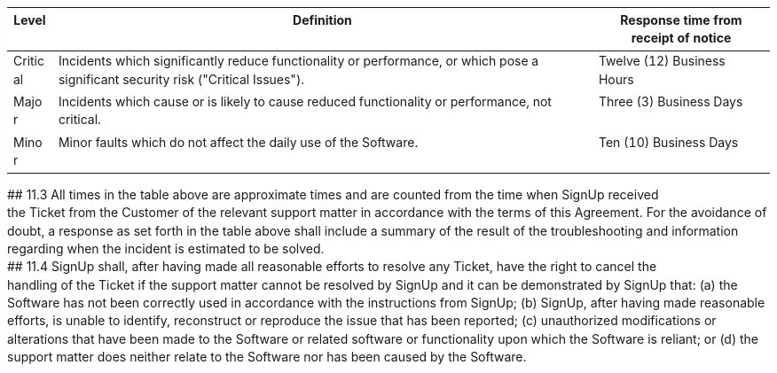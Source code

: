 | Level  | Definition | Response time from receipt of notice |
|-------|------------|--------------------------------------|
| Critical | Incidents which significantly reduce functionality or performance, or which pose a significant security risk ("Critical Issues"). | Twelve (12) Business Hours |
| Major | Incidents which cause or is likely to cause reduced functionality or performance, not critical. | Three (3) Business Days |
| Minor | Minor faults which do not affect the daily use of the Software. | Ten (10) Business Days |

<div class="paragraph-big">
## 11.3 All times in the table above are approximate times and are counted from the time when SignUp received 
</div>
the  Ticket  from  the  Customer  of  the  relevant  support  matter  in  accordance  with  the  terms  of  this  
Agreement.  For  the  avoidance  of  doubt,  a  response  as  set  forth  in  the  table  above  shall  include  a  
summary of the result of the troubleshooting and information regarding when the incident is estimated 
to be solved. 
<div class="paragraph-big">
## 11.4 SignUp shall, after having made all reasonable efforts to resolve any Ticket, have the right to cancel the 
</div>
handling of the Ticket if the support matter cannot be resolved by SignUp and it can be demonstrated 
by SignUp that: 
(a) the Software has not been correctly used in accordance with the instructions from SignUp; 
(b) SignUp, after having made reasonable efforts, is unable to identify, reconstruct or reproduce 
the issue that has been reported; 
(c) unauthorized  modifications  or  alterations  that  have  been  made  to  the  Software  or  related  
software or functionality upon which the Software is reliant; or 
(d) the support matter does neither relate to the Software nor has been caused by the Software. 


</div>
